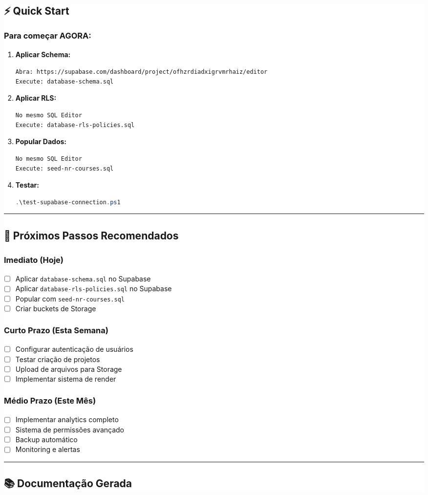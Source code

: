 ## ⚡ Quick Start

### Para começar AGORA:

1. **Aplicar Schema:**
   ```
   Abra: https://supabase.com/dashboard/project/ofhzrdiadxigrvmrhaiz/editor
   Execute: database-schema.sql
   ```

2. **Aplicar RLS:**
   ```
   No mesmo SQL Editor
   Execute: database-rls-policies.sql
   ```

3. **Popular Dados:**
   ```
   No mesmo SQL Editor
   Execute: seed-nr-courses.sql
   ```

4. **Testar:**
   ```powershell
   .\test-supabase-connection.ps1
   ```

---

## 🎯 Próximos Passos Recomendados

### Imediato (Hoje)
- [ ] Aplicar `database-schema.sql` no Supabase
- [ ] Aplicar `database-rls-policies.sql` no Supabase
- [ ] Popular com `seed-nr-courses.sql`
- [ ] Criar buckets de Storage

### Curto Prazo (Esta Semana)
- [ ] Configurar autenticação de usuários
- [ ] Testar criação de projetos
- [ ] Upload de arquivos para Storage
- [ ] Implementar sistema de render

### Médio Prazo (Este Mês)
- [ ] Implementar analytics completo
- [ ] Sistema de permissões avançado
- [ ] Backup automático
- [ ] Monitoring e alertas

---

## 📚 Documentação Gerada
